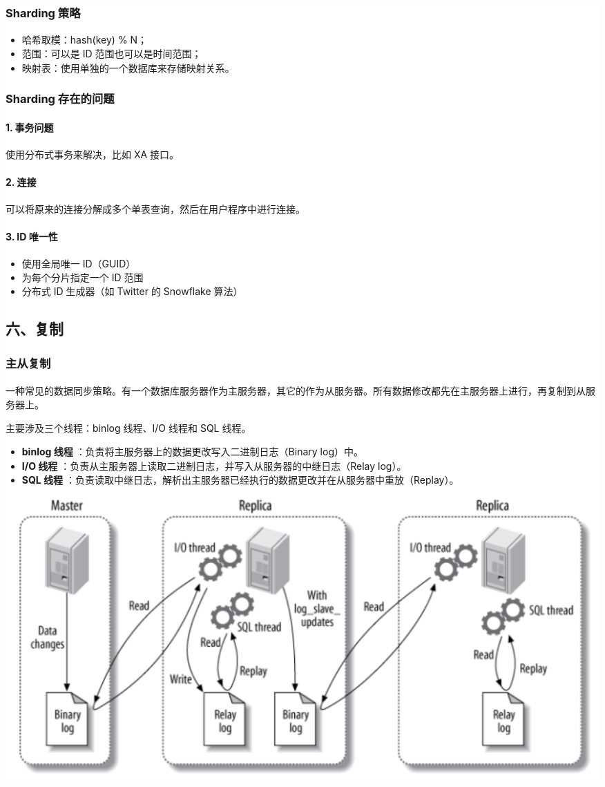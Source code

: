### Sharding 策略

- 哈希取模：hash(key) % N；
- 范围：可以是 ID 范围也可以是时间范围；
- 映射表：使用单独的一个数据库来存储映射关系。

### Sharding 存在的问题

#### 1. 事务问题

使用分布式事务来解决，比如 XA 接口。

#### 2. 连接

可以将原来的连接分解成多个单表查询，然后在用户程序中进行连接。

#### 3. ID 唯一性

- 使用全局唯一 ID（GUID）
- 为每个分片指定一个 ID 范围
- 分布式 ID 生成器（如 Twitter 的 Snowflake 算法）

## 六、复制

### 主从复制

一种常见的数据同步策略。有一个数据库服务器作为主服务器，其它的作为从服务器。所有数据修改都先在主服务器上进行，再复制到从服务器上。

主要涉及三个线程：binlog 线程、I/O 线程和 SQL 线程。

- **binlog 线程** ：负责将主服务器上的数据更改写入二进制日志（Binary log）中。
- **I/O 线程** ：负责从主服务器上读取二进制日志，并写入从服务器的中继日志（Relay log）。
- **SQL 线程** ：负责读取中继日志，解析出主服务器已经执行的数据更改并在从服务器中重放（Replay）。

![image-20240323133151704](mysql/image-20240323133151704.png)
